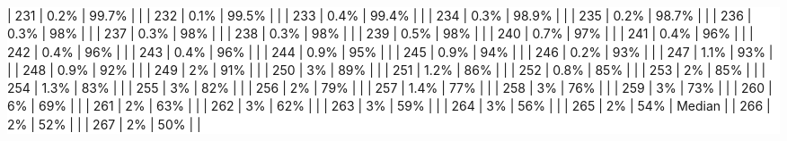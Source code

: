| 231 | 0.2% | 99.7% |  |
| 232 | 0.1% | 99.5% |  |
| 233 | 0.4% | 99.4% |  |
| 234 | 0.3% | 98.9% |  |
| 235 | 0.2% | 98.7% |  |
| 236 | 0.3% | 98% |  |
| 237 | 0.3% | 98% |  |
| 238 | 0.3% | 98% |  |
| 239 | 0.5% | 98% |  |
| 240 | 0.7% | 97% |  |
| 241 | 0.4% | 96% |  |
| 242 | 0.4% | 96% |  |
| 243 | 0.4% | 96% |  |
| 244 | 0.9% | 95% |  |
| 245 | 0.9% | 94% |  |
| 246 | 0.2% | 93% |  |
| 247 | 1.1% | 93% |  |
| 248 | 0.9% | 92% |  |
| 249 | 2% | 91% |  |
| 250 | 3% | 89% |  |
| 251 | 1.2% | 86% |  |
| 252 | 0.8% | 85% |  |
| 253 | 2% | 85% |  |
| 254 | 1.3% | 83% |  |
| 255 | 3% | 82% |  |
| 256 | 2% | 79% |  |
| 257 | 1.4% | 77% |  |
| 258 | 3% | 76% |  |
| 259 | 3% | 73% |  |
| 260 | 6% | 69% |  |
| 261 | 2% | 63% |  |
| 262 | 3% | 62% |  |
| 263 | 3% | 59% |  |
| 264 | 3% | 56% |  |
| 265 | 2% | 54% | Median |
| 266 | 2% | 52% |  |
| 267 | 2% | 50% |  |
